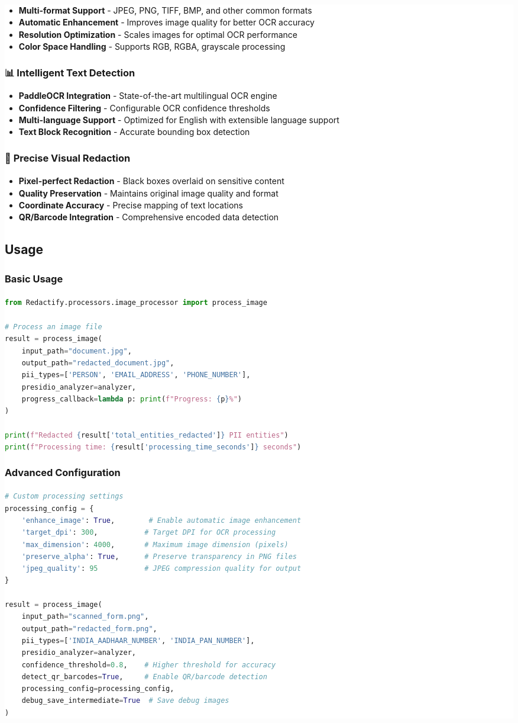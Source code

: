 - **Multi-format Support** - JPEG, PNG, TIFF, BMP, and other common formats
- **Automatic Enhancement** - Improves image quality for better OCR accuracy
- **Resolution Optimization** - Scales images for optimal OCR performance
- **Color Space Handling** - Supports RGB, RGBA, grayscale processing

### 📊 **Intelligent Text Detection**

- **PaddleOCR Integration** - State-of-the-art multilingual OCR engine
- **Confidence Filtering** - Configurable OCR confidence thresholds
- **Multi-language Support** - Optimized for English with extensible language support
- **Text Block Recognition** - Accurate bounding box detection

### 🎯 **Precise Visual Redaction**

- **Pixel-perfect Redaction** - Black boxes overlaid on sensitive content
- **Quality Preservation** - Maintains original image quality and format
- **Coordinate Accuracy** - Precise mapping of text locations
- **QR/Barcode Integration** - Comprehensive encoded data detection

## Usage

### Basic Usage

```python
from Redactify.processors.image_processor import process_image

# Process an image file
result = process_image(
    input_path="document.jpg",
    output_path="redacted_document.jpg", 
    pii_types=['PERSON', 'EMAIL_ADDRESS', 'PHONE_NUMBER'],
    presidio_analyzer=analyzer,
    progress_callback=lambda p: print(f"Progress: {p}%")
)

print(f"Redacted {result['total_entities_redacted']} PII entities")
print(f"Processing time: {result['processing_time_seconds']} seconds")
```

### Advanced Configuration

```python
# Custom processing settings
processing_config = {
    'enhance_image': True,        # Enable automatic image enhancement
    'target_dpi': 300,           # Target DPI for OCR processing
    'max_dimension': 4000,       # Maximum image dimension (pixels)
    'preserve_alpha': True,      # Preserve transparency in PNG files
    'jpeg_quality': 95           # JPEG compression quality for output
}

result = process_image(
    input_path="scanned_form.png",
    output_path="redacted_form.png",
    pii_types=['INDIA_AADHAAR_NUMBER', 'INDIA_PAN_NUMBER'],
    presidio_analyzer=analyzer,
    confidence_threshold=0.8,    # Higher threshold for accuracy
    detect_qr_barcodes=True,     # Enable QR/barcode detection
    processing_config=processing_config,
    debug_save_intermediate=True  # Save debug images
)
```
